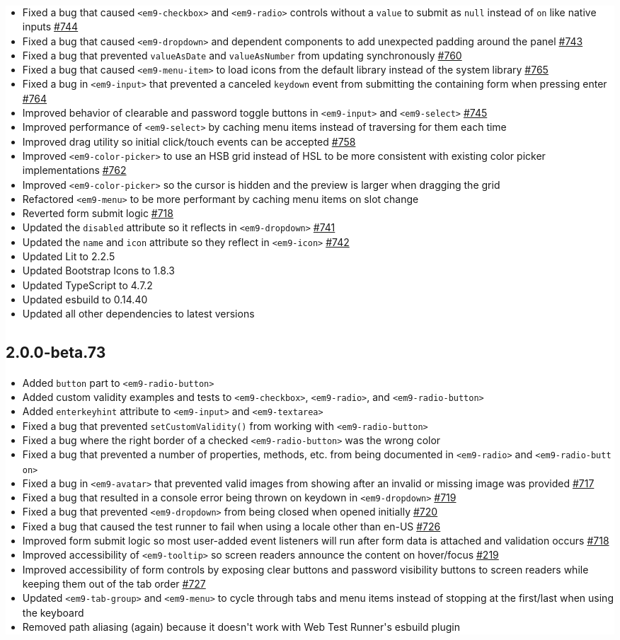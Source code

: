 - Fixed a bug that caused `<em9-checkbox>` and `<em9-radio>` controls without a `value` to submit as `null` instead of `on` like native inputs [#744](https://github.com/em9-style/em9/issues/744)
- Fixed a bug that caused `<em9-dropdown>` and dependent components to add unexpected padding around the panel [#743](https://github.com/em9-style/em9/issues/743)
- Fixed a bug that prevented `valueAsDate` and `valueAsNumber` from updating synchronously [#760](https://github.com/em9-style/em9/issues/760)
- Fixed a bug that caused `<em9-menu-item>` to load icons from the default library instead of the system library [#765](https://github.com/em9-style/em9/issues/765)
- Fixed a bug in `<em9-input>` that prevented a canceled `keydown` event from submitting the containing form when pressing enter [#764](https://github.com/em9-style/em9/issues/764)
- Improved behavior of clearable and password toggle buttons in `<em9-input>` and `<em9-select>` [#745](https://github.com/em9-style/em9/issues/745)
- Improved performance of `<em9-select>` by caching menu items instead of traversing for them each time
- Improved drag utility so initial click/touch events can be accepted [#758](https://github.com/em9-style/em9/issues/758)
- Improved `<em9-color-picker>` to use an HSB grid instead of HSL to be more consistent with existing color picker implementations [#762](https://github.com/em9-style/em9/issues/762)
- Improved `<em9-color-picker>` so the cursor is hidden and the preview is larger when dragging the grid
- Refactored `<em9-menu>` to be more performant by caching menu items on slot change
- Reverted form submit logic [#718](https://github.com/em9-style/em9/issues/718)
- Updated the `disabled` attribute so it reflects in `<em9-dropdown>` [#741](https://github.com/em9-style/em9/discussions/741)
- Updated the `name` and `icon` attribute so they reflect in `<em9-icon>` [#742](https://github.com/em9-style/em9/pull/742)
- Updated Lit to 2.2.5
- Updated Bootstrap Icons to 1.8.3
- Updated TypeScript to 4.7.2
- Updated esbuild to 0.14.40
- Updated all other dependencies to latest versions

## 2.0.0-beta.73

- Added `button` part to `<em9-radio-button>`
- Added custom validity examples and tests to `<em9-checkbox>`, `<em9-radio>`, and `<em9-radio-button>`
- Added `enterkeyhint` attribute to `<em9-input>` and `<em9-textarea>`
- Fixed a bug that prevented `setCustomValidity()` from working with `<em9-radio-button>`
- Fixed a bug where the right border of a checked `<em9-radio-button>` was the wrong color
- Fixed a bug that prevented a number of properties, methods, etc. from being documented in `<em9-radio>` and `<em9-radio-button>`
- Fixed a bug in `<em9-avatar>` that prevented valid images from showing after an invalid or missing image was provided [#717](https://github.com/em9-style/em9/issues/717)
- Fixed a bug that resulted in a console error being thrown on keydown in `<em9-dropdown>` [#719](https://github.com/em9-style/em9/issues/719)
- Fixed a bug that prevented `<em9-dropdown>` from being closed when opened initially [#720](https://github.com/em9-style/em9/issues/720)
- Fixed a bug that caused the test runner to fail when using a locale other than en-US [#726](https://github.com/em9-style/em9/issues/726)
- Improved form submit logic so most user-added event listeners will run after form data is attached and validation occurs [#718](https://github.com/em9-style/em9/issues/718)
- Improved accessibility of `<em9-tooltip>` so screen readers announce the content on hover/focus [#219](https://github.com/em9-style/em9/issues/219)
- Improved accessibility of form controls by exposing clear buttons and password visibility buttons to screen readers while keeping them out of the tab order [#727](https://github.com/em9-style/em9/issues/727)
- Updated `<em9-tab-group>` and `<em9-menu>` to cycle through tabs and menu items instead of stopping at the first/last when using the keyboard
- Removed path aliasing (again) because it doesn't work with Web Test Runner's esbuild plugin
